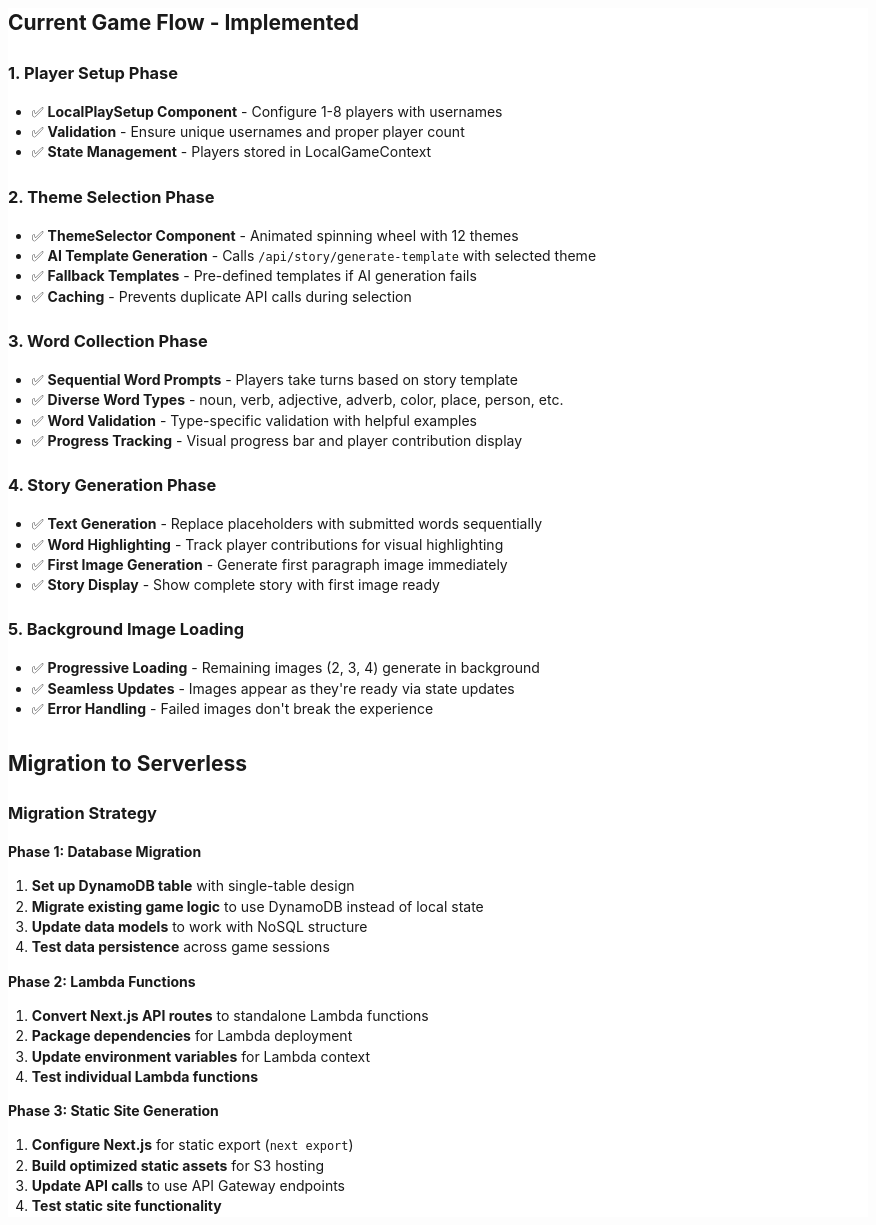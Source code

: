 ## Current Game Flow - Implemented

### 1. Player Setup Phase
- ✅ **LocalPlaySetup Component** - Configure 1-8 players with usernames
- ✅ **Validation** - Ensure unique usernames and proper player count
- ✅ **State Management** - Players stored in LocalGameContext

### 2. Theme Selection Phase  
- ✅ **ThemeSelector Component** - Animated spinning wheel with 12 themes
- ✅ **AI Template Generation** - Calls `/api/story/generate-template` with selected theme
- ✅ **Fallback Templates** - Pre-defined templates if AI generation fails
- ✅ **Caching** - Prevents duplicate API calls during selection

### 3. Word Collection Phase
- ✅ **Sequential Word Prompts** - Players take turns based on story template
- ✅ **Diverse Word Types** - noun, verb, adjective, adverb, color, place, person, etc.
- ✅ **Word Validation** - Type-specific validation with helpful examples
- ✅ **Progress Tracking** - Visual progress bar and player contribution display

### 4. Story Generation Phase
- ✅ **Text Generation** - Replace placeholders with submitted words sequentially
- ✅ **Word Highlighting** - Track player contributions for visual highlighting
- ✅ **First Image Generation** - Generate first paragraph image immediately
- ✅ **Story Display** - Show complete story with first image ready

### 5. Background Image Loading
- ✅ **Progressive Loading** - Remaining images (2, 3, 4) generate in background
- ✅ **Seamless Updates** - Images appear as they're ready via state updates
- ✅ **Error Handling** - Failed images don't break the experience

## Migration to Serverless

### Migration Strategy

**Phase 1: Database Migration**
1. **Set up DynamoDB table** with single-table design
2. **Migrate existing game logic** to use DynamoDB instead of local state
3. **Update data models** to work with NoSQL structure
4. **Test data persistence** across game sessions

**Phase 2: Lambda Functions**
1. **Convert Next.js API routes** to standalone Lambda functions
2. **Package dependencies** for Lambda deployment
3. **Update environment variables** for Lambda context
4. **Test individual Lambda functions**

**Phase 3: Static Site Generation**
1. **Configure Next.js** for static export (`next export`)
2. **Build optimized static assets** for S3 hosting
3. **Update API calls** to use API Gateway endpoints
4. **Test static site functionality**

